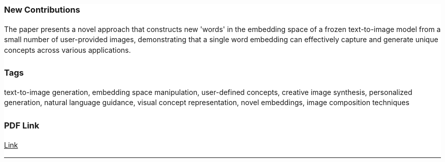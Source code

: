 ### New Contributions
The paper presents a novel approach that constructs new 'words' in the embedding space of a frozen text-to-image model from a small number of user-provided images, demonstrating that a single word embedding can effectively capture and generate unique concepts across various applications.

### Tags
text-to-image generation,  embedding space manipulation,  user-defined concepts,  creative image synthesis,  personalized generation,  natural language guidance,  visual concept representation,  novel embeddings,  image composition techniques

### PDF Link
[Link](http://arxiv.org/pdf/2208.01618v1)

---

